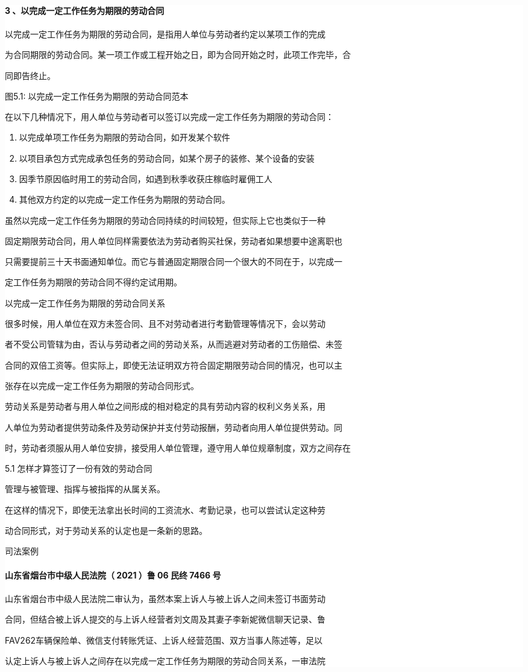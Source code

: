 #### 3 、以完成一定工作任务为期限的劳动合同

以完成一定工作任务为期限的劳动合同，是指用人单位与劳动者约定以某项工作的完成

为合同期限的劳动合同。某一项工作或工程开始之日，即为合同开始之时，此项工作完毕，合

同即告终止。

图5.1: 以完成一定工作任务为期限的劳动合同范本

在以下几种情况下，用人单位与劳动者可以签订以完成一定工作任务为期限的劳动合同：

1. 以完成单项工作任务为期限的劳动合同，如开发某个软件

2. 以项目承包方式完成承包任务的劳动合同，如某个房子的装修、某个设备的安装

3. 因季节原因临时用工的劳动合同，如遇到秋季收获庄稼临时雇佣工人

4. 其他双方约定的以完成一定工作任务为期限的劳动合同。

虽然以完成一定工作任务为期限的劳动合同持续的时间较短，但实际上它也类似于一种

固定期限劳动合同，用人单位同样需要依法为劳动者购买社保，劳动者如果想要中途离职也

只需要提前三十天书面通知单位。而它与普通固定期限合同一个很大的不同在于，以完成一

定工作任务为期限的劳动合同不得约定试用期。

以完成一定工作任务为期限的劳动合同关系

很多时候，用人单位在双方未签合同、且不对劳动者进行考勤管理等情况下，会以劳动

者不受公司管辖为由，否认与劳动者之间的劳动关系，从而逃避对劳动者的工伤赔偿、未签

合同的双倍工资等。但实际上，即使无法证明双方符合固定期限劳动合同的情况，也可以主

张存在以完成一定工作任务为期限的劳动合同形式。

劳动关系是劳动者与用人单位之间形成的相对稳定的具有劳动内容的权利义务关系，用

人单位为劳动者提供劳动条件及劳动保护并支付劳动报酬，劳动者向用人单位提供劳动。同

时，劳动者须服从用人单位安排，接受用人单位管理，遵守用人单位规章制度，双方之间存在


5.1 怎样才算签订了一份有效的劳动合同

管理与被管理、指挥与被指挥的从属关系。

在这样的情况下，即使无法拿出长时间的工资流水、考勤记录，也可以尝试认定这种劳

动合同形式，对于劳动关系的认定也是一条新的思路。

司法案例

#### 山东省烟台市中级人民法院（ 2021 ）鲁 06 民终 7466 号

山东省烟台市中级人民法院二审认为，虽然本案上诉人与被上诉人之间未签订书面劳动

合同，但结合被上诉人提交的与上诉人经营者刘文周及其妻子李新妮微信聊天记录、鲁

FAV262车辆保险单、微信支付转账凭证、上诉人经营范围、双方当事人陈述等，足以

认定上诉人与被上诉人之间存在以完成一定工作任务为期限的劳动合同关系，一审法院
